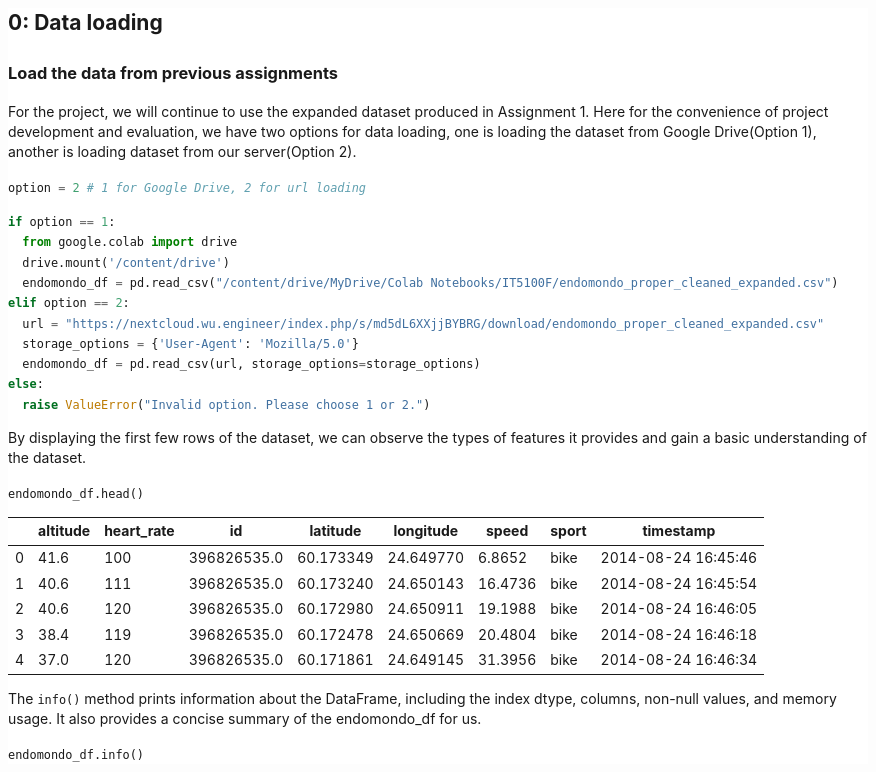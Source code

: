 ## 0: Data loading

### Load the data from previous assignments

For the project, we will continue to use the expanded dataset produced in Assignment 1. Here for the convenience of project development and evaluation, we have two options for data loading, one is loading the dataset from Google Drive(Option 1), another is loading dataset from our server(Option 2).


```python
option = 2 # 1 for Google Drive, 2 for url loading
```


```python
if option == 1:
  from google.colab import drive
  drive.mount('/content/drive')
  endomondo_df = pd.read_csv("/content/drive/MyDrive/Colab Notebooks/IT5100F/endomondo_proper_cleaned_expanded.csv")
elif option == 2:
  url = "https://nextcloud.wu.engineer/index.php/s/md5dL6XXjjBYBRG/download/endomondo_proper_cleaned_expanded.csv"
  storage_options = {'User-Agent': 'Mozilla/5.0'}
  endomondo_df = pd.read_csv(url, storage_options=storage_options)
else:
  raise ValueError("Invalid option. Please choose 1 or 2.")
```

By displaying the first few rows of the dataset, we can observe the types of features it provides and gain a basic understanding of the dataset.


```python
endomondo_df.head()

```

|   | altitude | heart_rate | id          | latitude  | longitude | speed  | sport | timestamp           |
|---|----------|------------|-------------|-----------|-----------|--------|-------|---------------------|
| 0 | 41.6     | 100        | 396826535.0 | 60.173349 | 24.649770 | 6.8652 | bike  | 2014-08-24 16:45:46 |
| 1 | 40.6     | 111        | 396826535.0 | 60.173240 | 24.650143 | 16.4736| bike  | 2014-08-24 16:45:54 |
| 2 | 40.6     | 120        | 396826535.0 | 60.172980 | 24.650911 | 19.1988| bike  | 2014-08-24 16:46:05 |
| 3 | 38.4     | 119        | 396826535.0 | 60.172478 | 24.650669 | 20.4804| bike  | 2014-08-24 16:46:18 |
| 4 | 37.0     | 120        | 396826535.0 | 60.171861 | 24.649145 | 31.3956| bike  | 2014-08-24 16:46:34 |

The `info()` method prints information about the DataFrame, including the index dtype, columns, non-null values, and memory usage. It also provides a concise summary of the endomondo_df for us.


```python
endomondo_df.info()
```
